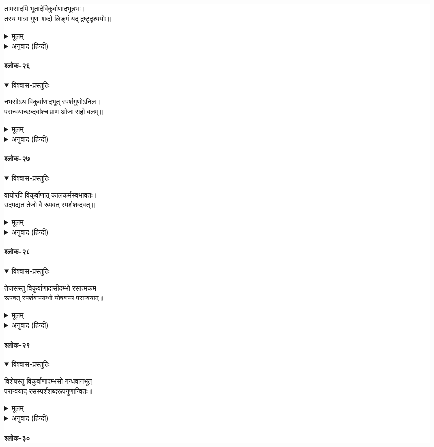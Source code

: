 तामसादपि भूतादेर्विकुर्वाणादभून्नभः।  
तस्य मात्रा गुणः शब्दो लिङ्गं यद् द्रष्टृदृश्ययोः॥
</details>

<details><summary>मूलम्</summary></details>

<details><summary>अनुवाद (हिन्दी)</summary></details>

#### श्लोक-२६


<details open><summary>विश्वास-प्रस्तुतिः</summary>

नभसोऽथ विकुर्वाणादभूत् स्पर्शगुणोऽनिलः।  
परान्वयाच्छब्दवांश्च प्राण ओजः सहो बलम्॥
</details>

<details><summary>मूलम्</summary></details>

<details><summary>अनुवाद (हिन्दी)</summary></details>

#### श्लोक-२७


<details open><summary>विश्वास-प्रस्तुतिः</summary>

वायोरपि विकुर्वाणात् कालकर्मस्वभावतः।  
उदपद्यत तेजो वै रूपवत् स्पर्शशब्दवत्॥
</details>

<details><summary>मूलम्</summary></details>

<details><summary>अनुवाद (हिन्दी)</summary></details>

#### श्लोक-२८


<details open><summary>विश्वास-प्रस्तुतिः</summary>

तेजसस्तु विकुर्वाणादासीदम्भो रसात्मकम्।  
रूपवत् स्पर्शवच्चाम्भो घोषवच्च परान्वयात्॥
</details>

<details><summary>मूलम्</summary></details>

<details><summary>अनुवाद (हिन्दी)</summary></details>

#### श्लोक-२९


<details open><summary>विश्वास-प्रस्तुतिः</summary>

विशेषस्तु विकुर्वाणादम्भसो गन्धवानभूत्।  
परान्वयाद् रसस्पर्शशब्दरूपगुणान्वितः॥
</details>

<details><summary>मूलम्</summary></details>

<details><summary>अनुवाद (हिन्दी)</summary></details>

#### श्लोक-३०
